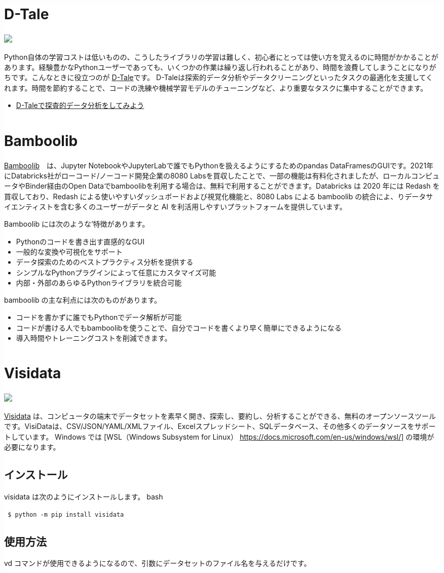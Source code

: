 # D-Tale
![](https://gyazo.com/2fd4c1042c129e327d96fd9125a511d7.png)

Python自体の学習コストは低いものの、こうしたライブラリの学習は難しく、初心者にとっては使い方を覚えるのに時間がかかることがあります。経験豊かなPythonユーザーであっても、いくつかの作業は繰り返し行われることがあり、時間を浪費してしまうことになりがちです。こんなときに役立つのが [D-Tale](https://github.com/man-group/dtale)です。
D-Taleは探索的データ分析やデータクリーニングといったタスクの最適化を支援してくれます。時間を節約することで、コードの洗練や機械学習モデルのチューニングなど、より重要なタスクに集中することができます。

  - [D-Taleで探査的データ分析をしてみよう](11_Dtale)

# Bamboolib
[Bamboolib](https://pypi.org/project/bamboolib/)　は、Jupyter NotebookやJupyterLabで誰でもPythonを扱えるようにするためのpandas DataFramesのGUIです。2021年にDatabricks社がローコード/ノーコード開発企業の8080 Labsを買収したことで、一部の機能は有料化されましたが、ローカルコンピュータやBinder経由のOpen Dataでbamboolibを利用する場合は、無料で利用することができます。Databricks は 2020 年には Redash を買収しており、Redash による使いやすいダッシュボードおよび視覚化機能と、8080 Labs による bamboolib の統合によ、りデータサイエンティストを含む多くのユーザーがデータと AI を利活用しやすいプラットフォームを提供しています。

Bamboolib には次のような’特徴があります。

  - Pythonのコードを書き出す直感的なGUI
  - 一般的な変換や可視化をサポート
  - データ探索のためのベストプラクティス分析を提供する
  - シンプルなPythonプラグインによって任意にカスタマイズ可能
  - 内部・外部のあらゆるPythonライブラリを統合可能

bamboolib の主な利点には次のものがあります。

  - コードを書かずに誰でもPythonでデータ解析が可能
  - コードが書ける人でもbamboolibを使うことで、自分でコードを書くより早く簡単にできるようになる
  - 導入時間やトレーニングコストを削減できます。


# Visidata
![](https://gyazo.com/078c880aa72f2511d84c186b22d0d34f.png)

[Visidata](https://pypi.org/project/visidata/) は、コンピュータの端末でデータセットを素早く開き、探索し、要約し、分析することができる、無料のオープンソースツールです。VisiDataは、CSV/JSON/YAML/XMLファイル、Excelスプレッドシート、SQLデータベース、その他多くのデータソースをサポートしています。 Windows では [WSL（Windows Subsystem for Linux） https://docs.microsoft.com/en-us/windows/wsl/] の環境が必要になります。

## インストール
visidata は次のようにインストールします。
 bash
```
 $ python -m pip install visidata
```

## 使用方法
vd コマンドが使用できるようになるので、引数にデータセットのファイル名を与えるだけです。
